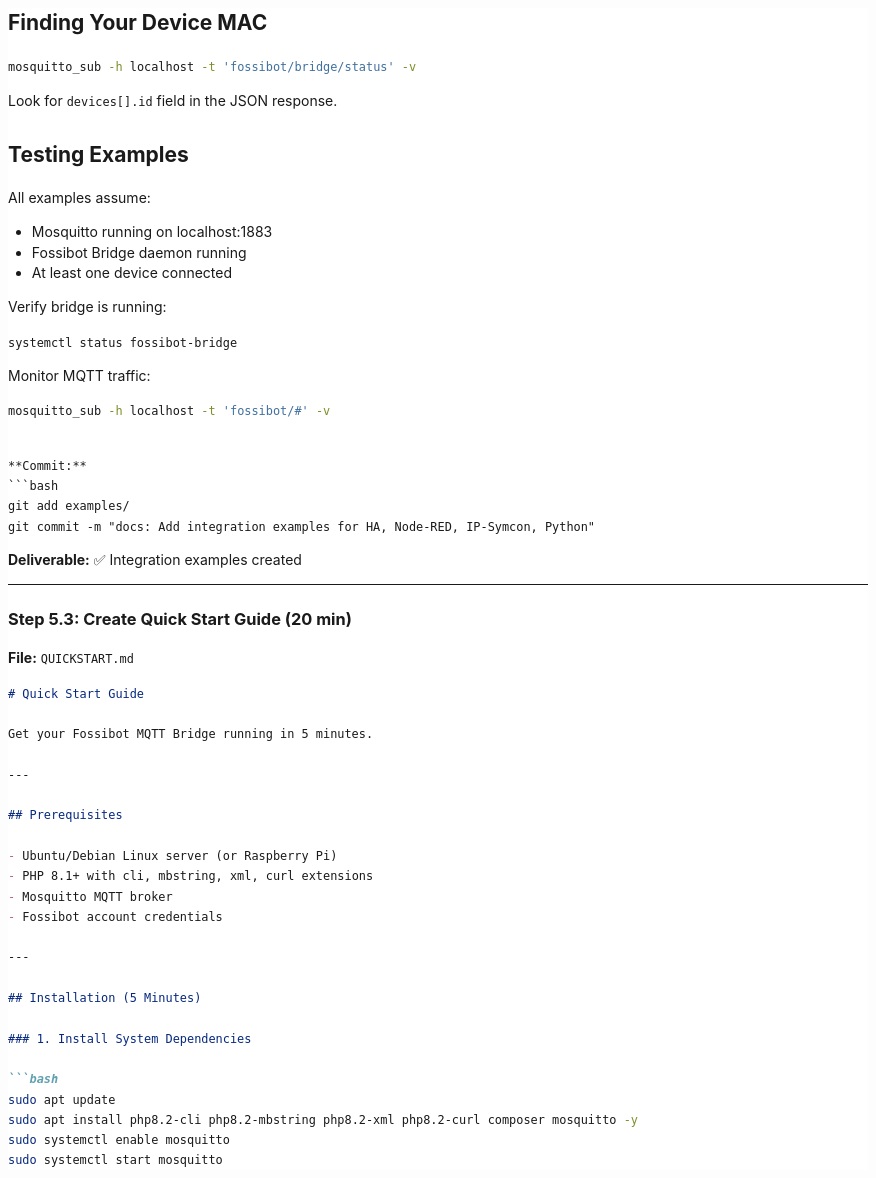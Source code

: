 ## Finding Your Device MAC

```bash
mosquitto_sub -h localhost -t 'fossibot/bridge/status' -v
```

Look for `devices[].id` field in the JSON response.

## Testing Examples

All examples assume:
- Mosquitto running on localhost:1883
- Fossibot Bridge daemon running
- At least one device connected

Verify bridge is running:
```bash
systemctl status fossibot-bridge
```

Monitor MQTT traffic:
```bash
mosquitto_sub -h localhost -t 'fossibot/#' -v
```
```

**Commit:**
```bash
git add examples/
git commit -m "docs: Add integration examples for HA, Node-RED, IP-Symcon, Python"
```

**Deliverable:** ✅ Integration examples created

---

### Step 5.3: Create Quick Start Guide (20 min)

**File:** `QUICKSTART.md`

```markdown
# Quick Start Guide

Get your Fossibot MQTT Bridge running in 5 minutes.

---

## Prerequisites

- Ubuntu/Debian Linux server (or Raspberry Pi)
- PHP 8.1+ with cli, mbstring, xml, curl extensions
- Mosquitto MQTT broker
- Fossibot account credentials

---

## Installation (5 Minutes)

### 1. Install System Dependencies

```bash
sudo apt update
sudo apt install php8.2-cli php8.2-mbstring php8.2-xml php8.2-curl composer mosquitto -y
sudo systemctl enable mosquitto
sudo systemctl start mosquitto
```
